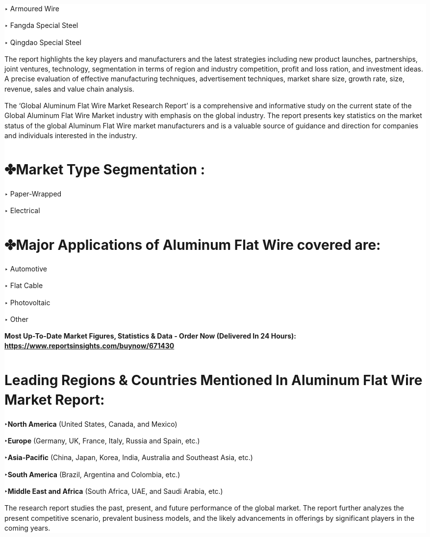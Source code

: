 ‣ Armoured Wire

‣ Fangda Special Steel

‣ Qingdao Special Steel

The report highlights the key players and manufacturers and the latest strategies including new product launches, partnerships, joint ventures, technology, segmentation in terms of region and industry competition, profit and loss ration, and investment ideas. A precise evaluation of effective manufacturing techniques, advertisement techniques, market share size, growth rate, size, revenue, sales and value chain analysis.

The ‘Global Aluminum Flat Wire Market Research Report’ is a comprehensive and informative study on the current state of the Global Aluminum Flat Wire Market industry with emphasis on the global industry. The report presents key statistics on the market status of the global Aluminum Flat Wire market manufacturers and is a valuable source of guidance and direction for companies and individuals interested in the industry.

# <strong>✤Market Type Segmentation :</strong>

‣ Paper-Wrapped

‣ Electrical

# <strong>✤Major Applications of Aluminum Flat Wire covered are:</strong>

‣ Automotive

‣ Flat Cable

‣ Photovoltaic

‣ Other

<strong>Most Up-To-Date Market Figures, Statistics & Data - Order Now (Delivered In 24 Hours): <a href=https://www.reportsinsights.com/buynow/671430>https://www.reportsinsights.com/buynow/671430</a></strong>

# <strong>Leading Regions &amp; Countries Mentioned In Aluminum Flat Wire Market Report:</strong>

<strong>‣North America</strong> (United States, Canada, and Mexico)

<strong>‣Europe</strong> (Germany, UK, France, Italy, Russia and Spain, etc.)

<strong>‣Asia-Pacific</strong> (China, Japan, Korea, India, Australia and Southeast Asia, etc.)

<strong>‣South America</strong> (Brazil, Argentina and Colombia, etc.)

<strong>‣Middle East and Africa</strong> (South Africa, UAE, and Saudi Arabia, etc.)

The research report studies the past, present, and future performance of the global market. The report further analyzes the present competitive scenario, prevalent business models, and the likely advancements in offerings by significant players in the coming years.
